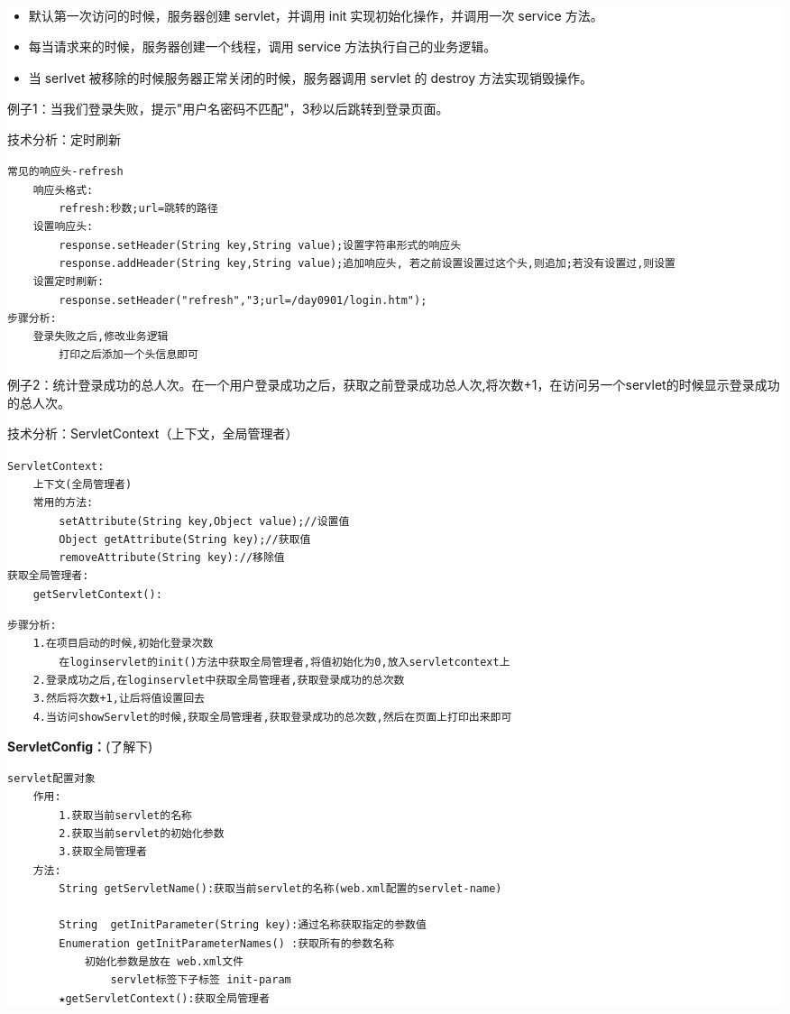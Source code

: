 - 默认第一次访问的时候，服务器创建 servlet，并调用 init 实现初始化操作，并调用一次 service 方法。

- 每当请求来的时候，服务器创建一个线程，调用 service 方法执行自己的业务逻辑。

- 当 serlvet 被移除的时候服务器正常关闭的时候，服务器调用 servlet 的 destroy 方法实现销毁操作。

例子1：当我们登录失败，提示"用户名密码不匹配"，3秒以后跳转到登录页面。

技术分析：定时刷新

``` xml
常见的响应头-refresh
	响应头格式:
		refresh:秒数;url=跳转的路径
	设置响应头:
		response.setHeader(String key,String value);设置字符串形式的响应头
		response.addHeader(String key,String value);追加响应头, 若之前设置设置过这个头,则追加;若没有设置过,则设置
	设置定时刷新:
		response.setHeader("refresh","3;url=/day0901/login.htm");
步骤分析:
	登录失败之后,修改业务逻辑
		打印之后添加一个头信息即可
```

例子2：统计登录成功的总人次。在一个用户登录成功之后，获取之前登录成功总人次,将次数+1，在访问另一个servlet的时候显示登录成功的总人次。

技术分析：ServletContext（上下文，全局管理者）

``` xml
ServletContext:
	上下文(全局管理者)
	常用的方法:
		setAttribute(String key,Object value);//设置值
		Object getAttribute(String key);//获取值
		removeAttribute(String key)://移除值
获取全局管理者:
	getServletContext():
```

``` xml
步骤分析:
	1.在项目启动的时候,初始化登录次数
		在loginservlet的init()方法中获取全局管理者,将值初始化为0,放入servletcontext上
	2.登录成功之后,在loginservlet中获取全局管理者,获取登录成功的总次数
	3.然后将次数+1,让后将值设置回去
	4.当访问showServlet的时候,获取全局管理者,获取登录成功的总次数,然后在页面上打印出来即可
```

**ServletConfig：**(了解下)

``` xml
servlet配置对象
	作用:
		1.获取当前servlet的名称
		2.获取当前servlet的初始化参数
		3.获取全局管理者
	方法:
		String getServletName():获取当前servlet的名称(web.xml配置的servlet-name)
		
		String  getInitParameter(String key):通过名称获取指定的参数值
		Enumeration getInitParameterNames() :获取所有的参数名称
			初始化参数是放在 web.xml文件 
				servlet标签下子标签 init-param
		★getServletContext():获取全局管理者
```
